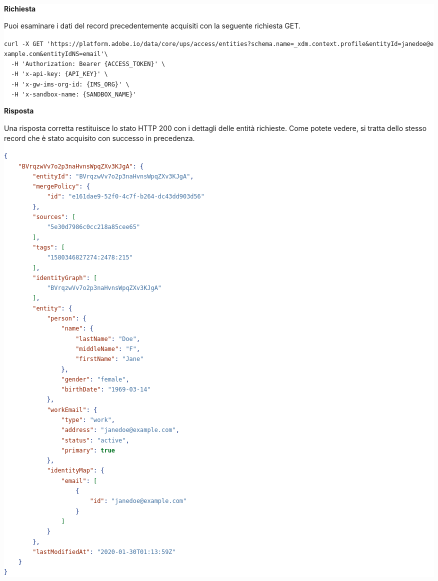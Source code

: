 **Richiesta**

Puoi esaminare i dati del record precedentemente acquisiti con la seguente richiesta GET.

```shell
curl -X GET 'https://platform.adobe.io/data/core/ups/access/entities?schema.name=_xdm.context.profile&entityId=janedoe@example.com&entityIdNS=email'\
  -H 'Authorization: Bearer {ACCESS_TOKEN}' \
  -H 'x-api-key: {API_KEY}' \
  -H 'x-gw-ims-org-id: {IMS_ORG}' \
  -H 'x-sandbox-name: {SANDBOX_NAME}'
```

**Risposta**

Una risposta corretta restituisce lo stato HTTP 200 con i dettagli delle entità richieste. Come potete vedere, si tratta dello stesso record che è stato acquisito con successo in precedenza.

```json
{
    "BVrqzwVv7o2p3naHvnsWpqZXv3KJgA": {
        "entityId": "BVrqzwVv7o2p3naHvnsWpqZXv3KJgA",
        "mergePolicy": {
            "id": "e161dae9-52f0-4c7f-b264-dc43dd903d56"
        },
        "sources": [
            "5e30d7986c0cc218a85cee65"
        ],
        "tags": [
            "1580346827274:2478:215"
        ],
        "identityGraph": [
            "BVrqzwVv7o2p3naHvnsWpqZXv3KJgA"
        ],
        "entity": {
            "person": {
                "name": {
                    "lastName": "Doe",
                    "middleName": "F",
                    "firstName": "Jane"
                },
                "gender": "female",
                "birthDate": "1969-03-14"
            },
            "workEmail": {
                "type": "work",
                "address": "janedoe@example.com",
                "status": "active",
                "primary": true
            },
            "identityMap": {
                "email": [
                    {
                        "id": "janedoe@example.com"
                    }
                ]
            }
        },
        "lastModifiedAt": "2020-01-30T01:13:59Z"
    }
}
```
